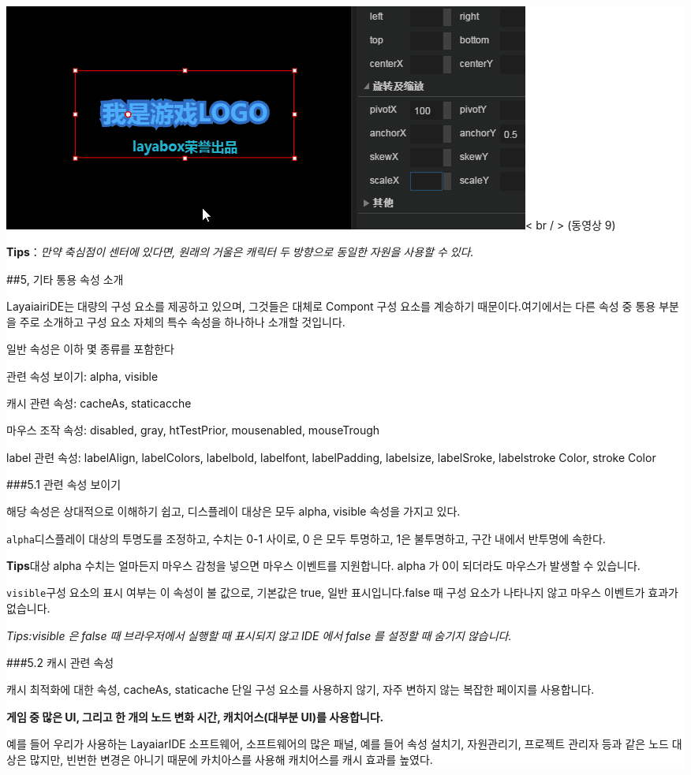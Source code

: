 ![动图8](img/9.gif)< br / > (동영상 9)

**Tips**：*만약 축심점이 센터에 있다면, 원래의 거울은 캐릭터 두 방향으로 동일한 자원을 사용할 수 있다.*



##5, 기타 통용 속성 소개

LayaiairiDE는 대량의 구성 요소를 제공하고 있으며, 그것들은 대체로 Compont 구성 요소를 계승하기 때문이다.여기에서는 다른 속성 중 통용 부분을 주로 소개하고 구성 요소 자체의 특수 속성을 하나하나 소개할 것입니다.

일반 속성은 이하 몇 종류를 포함한다

관련 속성 보이기: alpha, visible

캐시 관련 속성: cacheAs, staticacche

마우스 조작 속성: disabled, gray, htTestPrior, mousenabled, mouseTrough

label 관련 속성: labelAlign, labelColors, labelbold, labelfont, labelPadding, labelsize, labelSroke, labelstroke Color, stroke Color



###5.1 관련 속성 보이기

해당 속성은 상대적으로 이해하기 쉽고, 디스플레이 대상은 모두 alpha, visible 속성을 가지고 있다.

`alpha`디스플레이 대상의 투명도를 조정하고, 수치는 0-1 사이로, 0 은 모두 투명하고, 1은 불투명하고, 구간 내에서 반투명에 속한다.

**Tips**대상 alpha 수치는 얼마든지 마우스 감청을 넣으면 마우스 이벤트를 지원합니다. alpha 가 0이 되더라도 마우스가 발생할 수 있습니다.

`visible`구성 요소의 표시 여부는 이 속성이 불 값으로, 기본값은 true, 일반 표시입니다.false 때 구성 요소가 나타나지 않고 마우스 이벤트가 효과가 없습니다.

*Tips:visible 은 false 때 브라우저에서 실행할 때 표시되지 않고 IDE 에서 false 를 설정할 때 숨기지 않습니다.*



###5.2 캐시 관련 속성

캐시 최적화에 대한 속성, cacheAs, staticache 단일 구성 요소를 사용하지 않기, 자주 변하지 않는 복잡한 페이지를 사용합니다.



**게임 중 많은 UI, 그리고 한 개의 노드 변화 시간, 캐치어스(대부분 UI)를 사용합니다.**

예를 들어 우리가 사용하는 LayaiarIDE 소프트웨어, 소프트웨어의 많은 패널, 예를 들어 속성 설치기, 자원관리기, 프로젝트 관리자 등과 같은 노드 대상은 많지만, 빈번한 변경은 아니기 때문에 카치아스를 사용해 캐치어스를 캐시 효과를 높였다.
